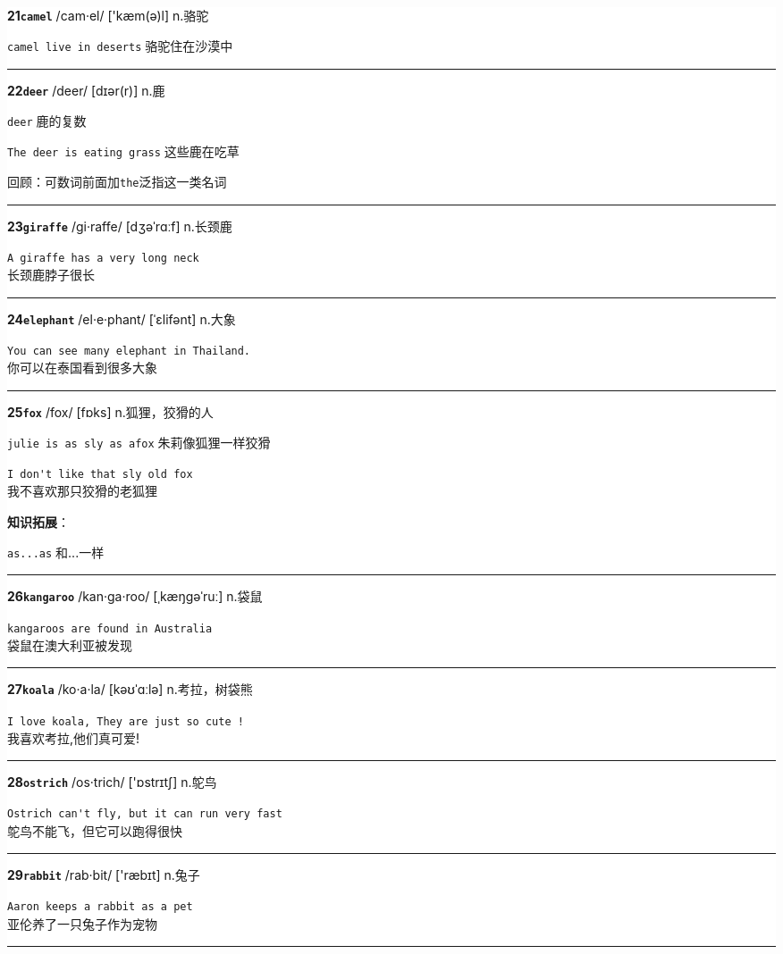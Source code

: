 **21`camel`** /cam‧el/ ['kæm(ə)l] n.骆驼

`camel live in deserts` 骆驼住在沙漠中

---

**22`deer`** /deer/ [dɪər(r)] n.鹿

`deer` 鹿的复数

`The deer is eating grass` 这些鹿在吃草

回顾：可数词前面加`the`泛指这一类名词

---

**23`giraffe`** /gi‧raffe/ [dʒəˈrɑːf] n.长颈鹿

`A giraffe has a very long neck`<br/>长颈鹿脖子很长

---

**24`elephant`** /el‧e‧phant/ [ˈɛlifənt] n.大象

`You can see many elephant in Thailand.`<br/>你可以在泰国看到很多大象

---

**25`fox`** /fox/ [fɒks] n.狐狸，狡猾的人

`julie is as sly as afox` 朱莉像狐狸一样狡猾

`I don't like that sly old fox`<br/>我不喜欢那只狡猾的老狐狸

**知识拓展**：

`as...as` 和...一样

---

**26`kangaroo`** /kan‧ga‧roo/ [ˌkæŋɡəˈruː] n.袋鼠

`kangaroos are found in Australia`<br/>袋鼠在澳大利亚被发现

---

**27`koala`** /ko‧a‧la/ [kəʊˈɑːlə] n.考拉，树袋熊

`I love koala, They are just so cute !`<br/>我喜欢考拉,他们真可爱!

---

**28`ostrich`** /os‧trich/ ['ɒstrɪtʃ] n.鸵鸟

`Ostrich can't fly, but it can run very fast`<br/>鸵鸟不能飞，但它可以跑得很快

---

**29`rabbit`** /rab‧bit/ ['ræbɪt] n.兔子

`Aaron keeps a rabbit as a pet`<br/>亚伦养了一只兔子作为宠物

---
